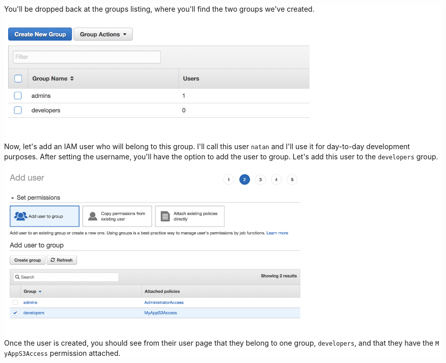 You'll be dropped back at the groups listing, where you'll find the two groups we've created.

<img src="/public/images/aws-groups-list.png" alt="Viewing groups" style="width: 600px; display: block;">

Now, let's add an IAM user who will belong to this group. I'll call this user `natan` and I'll use it for day-to-day development purposes. After setting the username, you'll have the option to add the user to group. Let's add this user to the `developers` group.

<img src="/public/images/aws-add-user-to-group.png" alt="Adding the new user to the developer's group" style="width: 600px; display: block;">


Once the user is created, you should see from their user page that they belong to one group, `developers`, and that they have the `MyAppS3Access` permission attached.
